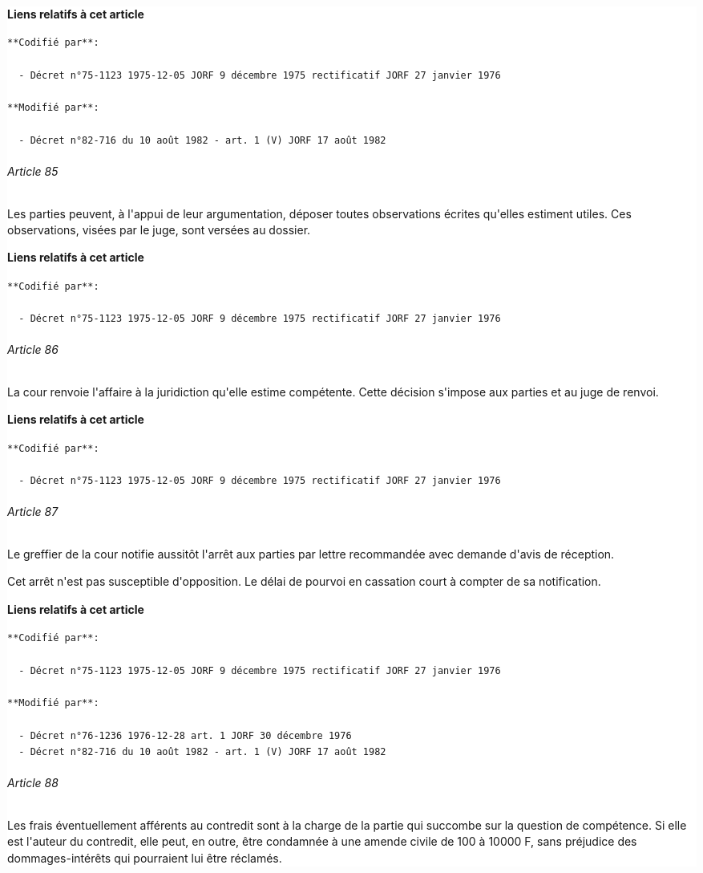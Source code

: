 **Liens relatifs à cet article**

	**Codifié par**:

	  - Décret n°75-1123 1975-12-05 JORF 9 décembre 1975 rectificatif JORF 27 janvier 1976

	**Modifié par**:

	  - Décret n°82-716 du 10 août 1982 - art. 1 (V) JORF 17 août 1982


###### Article 85

Les parties peuvent, à l'appui de leur argumentation, déposer toutes observations écrites qu'elles estiment utiles. Ces
observations, visées par le juge, sont versées au dossier.

**Liens relatifs à cet article**

	**Codifié par**:

	  - Décret n°75-1123 1975-12-05 JORF 9 décembre 1975 rectificatif JORF 27 janvier 1976


###### Article 86

La cour renvoie l'affaire à la juridiction qu'elle estime compétente. Cette décision s'impose aux parties et au juge de
renvoi.

**Liens relatifs à cet article**

	**Codifié par**:

	  - Décret n°75-1123 1975-12-05 JORF 9 décembre 1975 rectificatif JORF 27 janvier 1976


###### Article 87

Le greffier de la cour notifie aussitôt l'arrêt aux parties par lettre recommandée avec demande d'avis de réception. 

Cet arrêt n'est pas susceptible d'opposition. Le délai de pourvoi en cassation court à compter de sa notification.

**Liens relatifs à cet article**

	**Codifié par**:

	  - Décret n°75-1123 1975-12-05 JORF 9 décembre 1975 rectificatif JORF 27 janvier 1976

	**Modifié par**:

	  - Décret n°76-1236 1976-12-28 art. 1 JORF 30 décembre 1976
	  - Décret n°82-716 du 10 août 1982 - art. 1 (V) JORF 17 août 1982


###### Article 88

Les frais éventuellement afférents au contredit sont à la charge de la partie qui succombe sur la question de compétence. Si
elle est l'auteur du contredit, elle peut, en outre, être condamnée à une amende civile de 100 à 10000 F, sans préjudice des
dommages-intérêts qui pourraient lui être réclamés.
